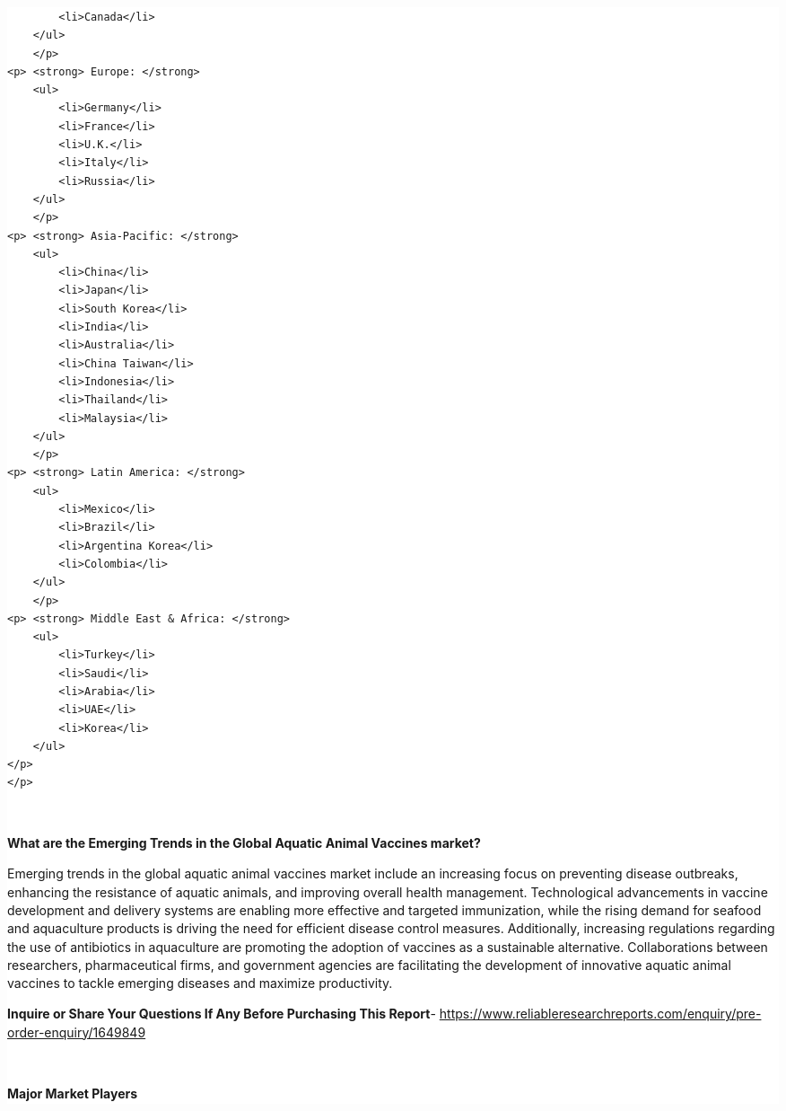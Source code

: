             <li>Canada</li>
        </ul>
        </p> 
    <p> <strong> Europe: </strong>
        <ul>
            <li>Germany</li>
            <li>France</li>
            <li>U.K.</li>
            <li>Italy</li>
            <li>Russia</li>
        </ul>
        </p> 
    <p> <strong> Asia-Pacific: </strong>
        <ul>
            <li>China</li>
            <li>Japan</li>
            <li>South Korea</li>
            <li>India</li>
            <li>Australia</li>
            <li>China Taiwan</li>
            <li>Indonesia</li>
            <li>Thailand</li>
            <li>Malaysia</li>
        </ul>
        </p> 
    <p> <strong> Latin America: </strong>
        <ul>
            <li>Mexico</li>
            <li>Brazil</li>
            <li>Argentina Korea</li>
            <li>Colombia</li>
        </ul>
        </p> 
    <p> <strong> Middle East & Africa: </strong>
        <ul>
            <li>Turkey</li>
            <li>Saudi</li>
            <li>Arabia</li>
            <li>UAE</li>
            <li>Korea</li>
        </ul>
    </p>
    </p>
<p>&nbsp;</p>
<p><strong>What are the Emerging Trends in the Global Aquatic Animal Vaccines market?</strong></p>
<p><p>Emerging trends in the global aquatic animal vaccines market include an increasing focus on preventing disease outbreaks, enhancing the resistance of aquatic animals, and improving overall health management. Technological advancements in vaccine development and delivery systems are enabling more effective and targeted immunization, while the rising demand for seafood and aquaculture products is driving the need for efficient disease control measures. Additionally, increasing regulations regarding the use of antibiotics in aquaculture are promoting the adoption of vaccines as a sustainable alternative. Collaborations between researchers, pharmaceutical firms, and government agencies are facilitating the development of innovative aquatic animal vaccines to tackle emerging diseases and maximize productivity.</p></p>
<p><strong>Inquire or Share Your Questions If Any Before Purchasing This Report</strong>- <a href="https://www.reliableresearchreports.com/enquiry/pre-order-enquiry/1649849">https://www.reliableresearchreports.com/enquiry/pre-order-enquiry/1649849</a></p>
<p>&nbsp;</p>
<p><strong>Major Market Players</strong></p>